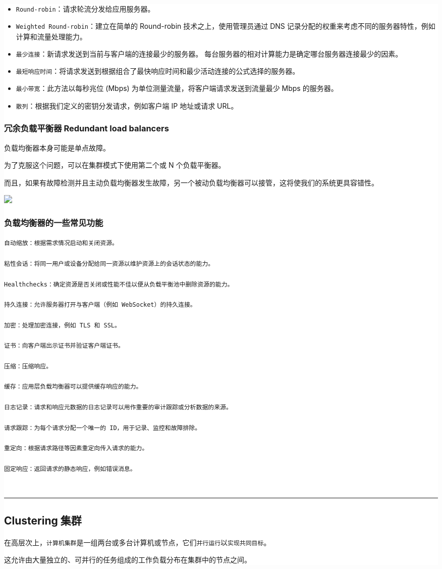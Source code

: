 
- `Round-robin`：请求轮流分发给应用服务器。

- `Weighted Round-robin`：建立在简单的 Round-robin 技术之上，使用管理员通过 DNS 记录分配的权重来考虑不同的服务器特性，例如计算和流量处理能力。

- `最少连接`：新请求发送到当前与客户端的连接最少的服务器。
  每台服务器的相对计算能力是确定哪台服务器连接最少的因素。

- `最短响应时间`：将请求发送到根据组合了最快响应时间和最少活动连接的公式选择的服务器。

- `最小带宽`：此方法以每秒兆位 (Mbps) 为单位测量流量，将客户端请求发送到流量最少 Mbps 的服务器。

- `散列`：根据我们定义的密钥分发请求，例如客户端 IP 地址或请求 URL。


### 冗余负载平衡器  Redundant load balancers

负载均衡器本身可能是单点故障。

为了克服这个问题，可以在集群模式下使用第二个或 N 个负载平衡器。

而且，如果有故障检测并且主动负载均衡器发生故障，另一个被动负载均衡器可以接管，这将使我们的系统更具容错性。

![](https://raw.githubusercontent.com/karanpratapsingh/portfolio/master/public/static/courses/system-design/chapter-I/load-balancing/redundant-load-balancer.png)


###  负载均衡器的一些常见功能


    自动缩放：根据需求情况启动和关闭资源。 
    
    粘性会话：将同一用户或设备分配给同一资源以维护资源上的会话状态的能力。 
    
    Healthchecks：确定资源是否关闭或性能不佳以便从负载平衡池中删除资源的能力。 
    
    持久连接：允许服务器打开与客户端（例如 WebSocket）的持久连接。 
    
    加密：处理加密连接，例如 TLS 和 SSL。 
    
    证书：向客户端出示证书并验证客户端证书。 
    
    压缩：压缩响应。 
    
    缓存：应用层负载均衡器可以提供缓存响应的能力。 
    
    日志记录：请求和响应元数据的日志记录可以用作重要的审计跟踪或分析数据的来源。 
    
    请求跟踪：为每个请求分配一个唯一的 ID，用于记录、监控和故障排除。 
    
    重定向：根据请求路径等因素重定向传入请求的能力。 
    
    固定响应：返回请求的静态响应，例如错误消息。


<br>

---

## Clustering 集群

在高层次上，`计算机集群`是一组两台或多台计算机或节点，它们`并行运行`以`实现共同目标`。

这允许由大量独立的、可并行的任务组成的工作负载分布在集群中的节点之间。
